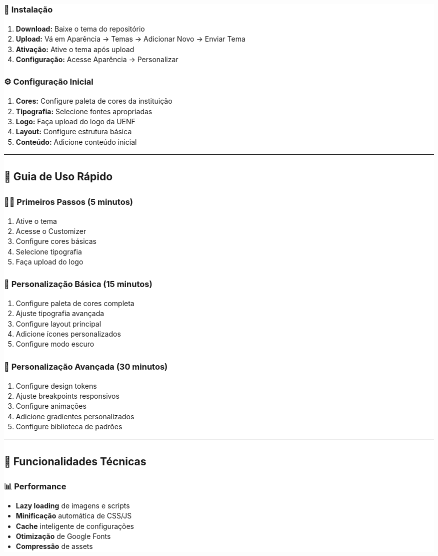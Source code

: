 ### 🚀 **Instalação**
1. **Download:** Baixe o tema do repositório
2. **Upload:** Vá em Aparência → Temas → Adicionar Novo → Enviar Tema
3. **Ativação:** Ative o tema após upload
4. **Configuração:** Acesse Aparência → Personalizar

### ⚙️ **Configuração Inicial**
1. **Cores:** Configure paleta de cores da instituição
2. **Tipografia:** Selecione fontes apropriadas
3. **Logo:** Faça upload do logo da UENF
4. **Layout:** Configure estrutura básica
5. **Conteúdo:** Adicione conteúdo inicial

---

## 🎯 Guia de Uso Rápido

### 🏃‍♂️ **Primeiros Passos (5 minutos)**
1. Ative o tema
2. Acesse o Customizer
3. Configure cores básicas
4. Selecione tipografia
5. Faça upload do logo

### 🎨 **Personalização Básica (15 minutos)**
1. Configure paleta de cores completa
2. Ajuste tipografia avançada
3. Configure layout principal
4. Adicione ícones personalizados
5. Configure modo escuro

### 🚀 **Personalização Avançada (30 minutos)**
1. Configure design tokens
2. Ajuste breakpoints responsivos
3. Configure animações
4. Adicione gradientes personalizados
5. Configure biblioteca de padrões

---

## 🔧 Funcionalidades Técnicas

### 📊 **Performance**
- **Lazy loading** de imagens e scripts
- **Minificação** automática de CSS/JS
- **Cache** inteligente de configurações
- **Otimização** de Google Fonts
- **Compressão** de assets
